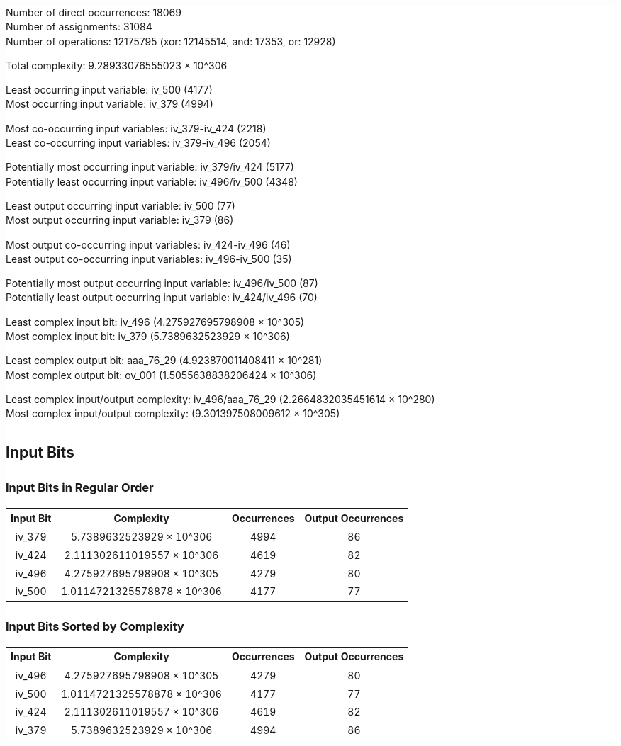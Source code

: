 Number of direct occurrences: 18069  
Number of assignments: 31084  
Number of operations: 12175795
(xor: 12145514,
and: 17353,
or: 12928)

Total complexity: 9.28933076555023 × 10^306

Least occurring input variable: iv_500 (4177)  
Most occurring input variable: iv_379 (4994)

Most co-occurring input variables: iv_379-iv_424 (2218)  
Least co-occurring input variables: iv_379-iv_496 (2054)

Potentially most occurring input variable: iv_379/iv_424 (5177)  
Potentially least occurring input variable: iv_496/iv_500 (4348)

Least output occurring input variable: iv_500 (77)  
Most output occurring input variable: iv_379 (86)

Most output co-occurring input variables: iv_424-iv_496 (46)  
Least output co-occurring input variables: iv_496-iv_500 (35)

Potentially most output occurring input variable: iv_496/iv_500 (87)  
Potentially least output occurring input variable: iv_424/iv_496 (70)

Least complex input bit: iv_496 (4.275927695798908 × 10^305)  
Most complex input bit: iv_379 (5.7389632523929 × 10^306)

Least complex output bit: aaa_76_29 (4.923870011408411 × 10^281)  
Most complex output bit: ov_001 (1.5055638838206424 × 10^306)

Least complex input/output complexity: iv_496/aaa_76_29 (2.2664832035451614 × 10^280)  
Most complex input/output complexity:  (9.301397508009612 × 10^305)

## Input Bits

### Input Bits in Regular Order

| Input Bit | Complexity | Occurrences | Output Occurrences |
|:---------:|:----------:|:-----------:|:------------------:|
| iv_379 | 5.7389632523929 × 10^306 | 4994 | 86 |
| iv_424 | 2.111302611019557 × 10^306 | 4619 | 82 |
| iv_496 | 4.275927695798908 × 10^305 | 4279 | 80 |
| iv_500 | 1.0114721325578878 × 10^306 | 4177 | 77 |

### Input Bits Sorted by Complexity

| Input Bit | Complexity | Occurrences | Output Occurrences |
|:---------:|:----------:|:-----------:|:------------------:|
| iv_496 | 4.275927695798908 × 10^305 | 4279 | 80 |
| iv_500 | 1.0114721325578878 × 10^306 | 4177 | 77 |
| iv_424 | 2.111302611019557 × 10^306 | 4619 | 82 |
| iv_379 | 5.7389632523929 × 10^306 | 4994 | 86 |
